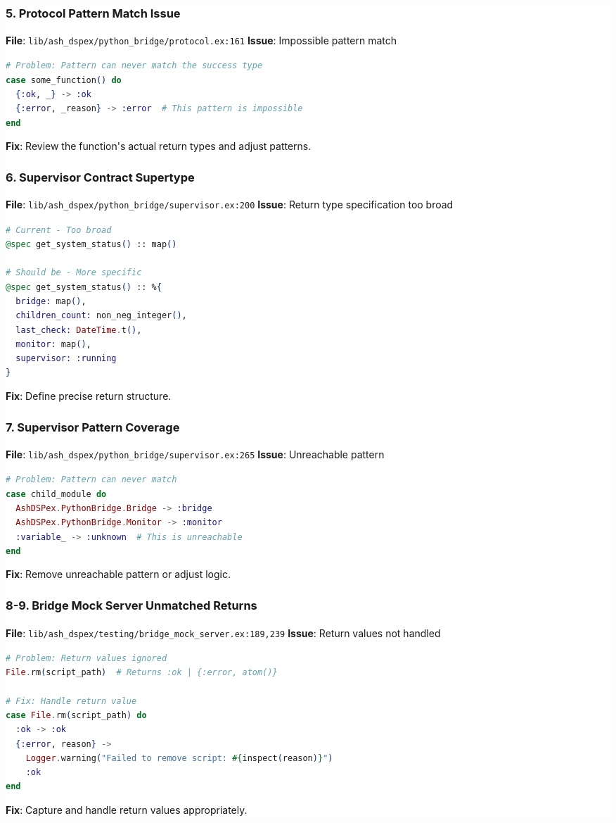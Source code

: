 ### 5. Protocol Pattern Match Issue
**File**: `lib/ash_dspex/python_bridge/protocol.ex:161`
**Issue**: Impossible pattern match
```elixir
# Problem: Pattern can never match the success type
case some_function() do
  {:ok, _} -> :ok
  {:error, _reason} -> :error  # This pattern is impossible
end
```
**Fix**: Review the function's actual return types and adjust patterns.

### 6. Supervisor Contract Supertype
**File**: `lib/ash_dspex/python_bridge/supervisor.ex:200`
**Issue**: Return type specification too broad
```elixir
# Current - Too broad
@spec get_system_status() :: map()

# Should be - More specific
@spec get_system_status() :: %{
  bridge: map(),
  children_count: non_neg_integer(),
  last_check: DateTime.t(),
  monitor: map(),
  supervisor: :running
}
```
**Fix**: Define precise return structure.

### 7. Supervisor Pattern Coverage
**File**: `lib/ash_dspex/python_bridge/supervisor.ex:265`
**Issue**: Unreachable pattern
```elixir
# Problem: Pattern can never match
case child_module do
  AshDSPex.PythonBridge.Bridge -> :bridge
  AshDSPex.PythonBridge.Monitor -> :monitor
  :variable_ -> :unknown  # This is unreachable
end
```
**Fix**: Remove unreachable pattern or adjust logic.

### 8-9. Bridge Mock Server Unmatched Returns
**File**: `lib/ash_dspex/testing/bridge_mock_server.ex:189,239`
**Issue**: Return values not handled
```elixir
# Problem: Return values ignored
File.rm(script_path)  # Returns :ok | {:error, atom()}

# Fix: Handle return value
case File.rm(script_path) do
  :ok -> :ok
  {:error, reason} -> 
    Logger.warning("Failed to remove script: #{inspect(reason)}")
    :ok
end
```
**Fix**: Capture and handle return values appropriately.
